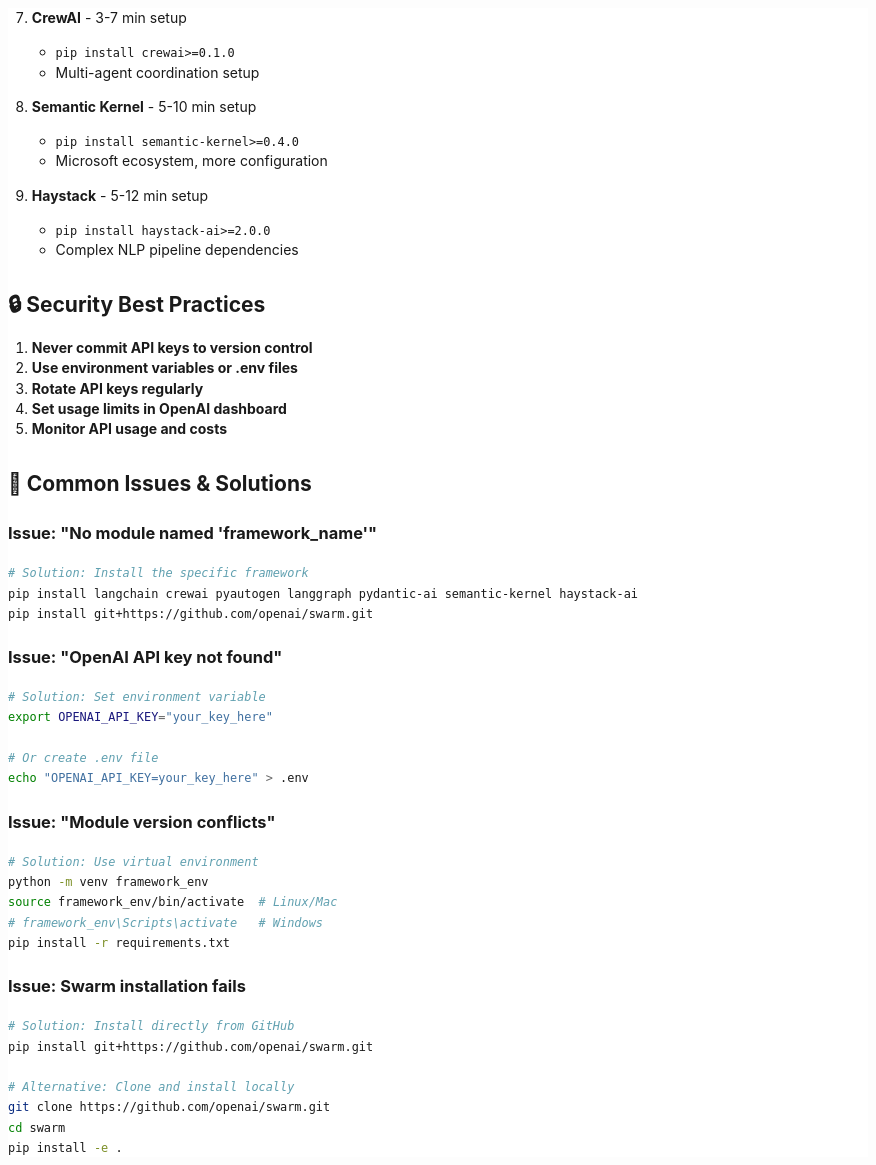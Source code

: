 7. **CrewAI** - 3-7 min setup
   - `pip install crewai>=0.1.0`
   - Multi-agent coordination setup

8. **Semantic Kernel** - 5-10 min setup
   - `pip install semantic-kernel>=0.4.0`
   - Microsoft ecosystem, more configuration

9. **Haystack** - 5-12 min setup
   - `pip install haystack-ai>=2.0.0`
   - Complex NLP pipeline dependencies

## 🔒 Security Best Practices

1. **Never commit API keys to version control**
2. **Use environment variables or .env files**
3. **Rotate API keys regularly**
4. **Set usage limits in OpenAI dashboard**
5. **Monitor API usage and costs**

## 🐛 Common Issues & Solutions

### Issue: "No module named 'framework_name'"
```bash
# Solution: Install the specific framework
pip install langchain crewai pyautogen langgraph pydantic-ai semantic-kernel haystack-ai
pip install git+https://github.com/openai/swarm.git
```

### Issue: "OpenAI API key not found"
```bash
# Solution: Set environment variable
export OPENAI_API_KEY="your_key_here"

# Or create .env file
echo "OPENAI_API_KEY=your_key_here" > .env
```

### Issue: "Module version conflicts"
```bash
# Solution: Use virtual environment
python -m venv framework_env
source framework_env/bin/activate  # Linux/Mac
# framework_env\Scripts\activate   # Windows
pip install -r requirements.txt
```

### Issue: Swarm installation fails
```bash
# Solution: Install directly from GitHub
pip install git+https://github.com/openai/swarm.git

# Alternative: Clone and install locally
git clone https://github.com/openai/swarm.git
cd swarm
pip install -e .
```
